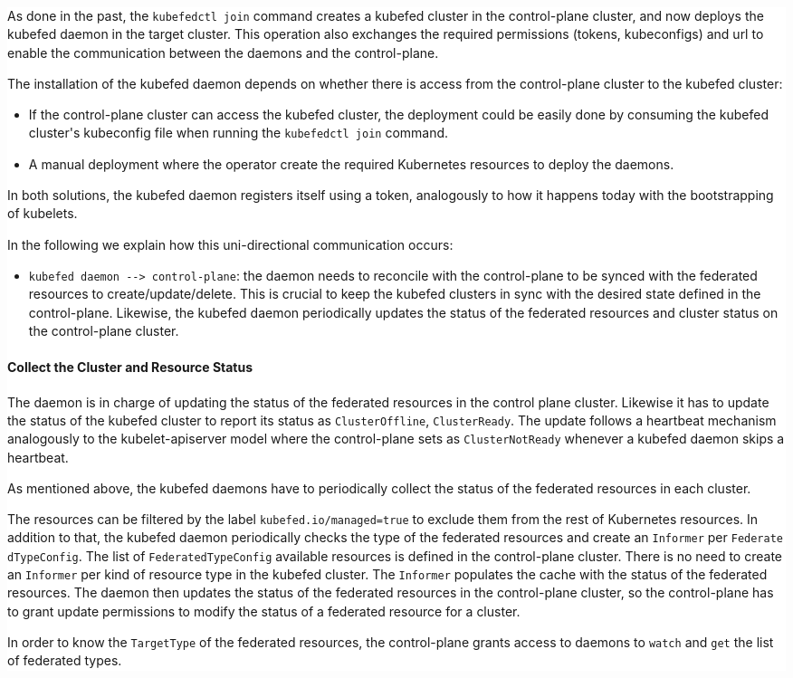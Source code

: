 As done in the past, the `kubefedctl join` command creates a kubefed cluster in
the control-plane cluster, and now deploys the kubefed daemon in the target cluster.
This operation also exchanges the required permissions (tokens, kubeconfigs) and url to enable
the communication between the daemons and the control-plane.

The installation of the kubefed daemon depends on whether there is access from the control-plane cluster
to the kubefed cluster:

* If the control-plane cluster can access the kubefed cluster, the deployment could be easily done by consuming the
kubefed cluster's kubeconfig file when running the `kubefedctl join` command.

* A manual deployment where the operator create the required Kubernetes resources to deploy the daemons.

In both solutions, the kubefed daemon registers itself using a token, analogously to how it happens today with the bootstrapping of kubelets.

In the following we explain how this uni-directional communication occurs:

* `kubefed daemon --> control-plane`: the daemon needs to reconcile with the control-plane
to be synced with the federated resources to create/update/delete.
This is crucial to keep the kubefed clusters in sync with the desired state defined in the control-plane.
Likewise, the kubefed daemon periodically updates the status of the federated resources and cluster
status on the control-plane cluster.

#### Collect the Cluster and Resource Status

The daemon is in charge of updating the status of the federated resources in the control plane cluster.
Likewise it has to update the status of the kubefed cluster to report its status as `ClusterOffline`, `ClusterReady`.
The update follows a heartbeat mechanism analogously to the kubelet-apiserver model where the control-plane sets
as `ClusterNotReady` whenever a kubefed daemon skips a heartbeat.

As mentioned above, the kubefed daemons have to periodically collect the status of the federated resources in each
cluster.

The resources can be filtered by the label `kubefed.io/managed=true` to exclude them from the rest of Kubernetes resources.
In addition to that, the kubefed daemon periodically checks the type of the federated
resources and create an `Informer` per `FederatedTypeConfig`.
The list of `FederatedTypeConfig` available resources is defined in the control-plane cluster.
There is no need to create an `Informer` per kind of resource type in the kubefed cluster.
The `Informer` populates the cache with the status of the federated resources.
The daemon then updates the status of the federated resources in the control-plane cluster,
so the control-plane has to grant update permissions to modify the status of a federated resource for a cluster.

In order to know the `TargetType` of the federated resources, the control-plane grants access to daemons
to `watch` and `get` the list of federated types.
